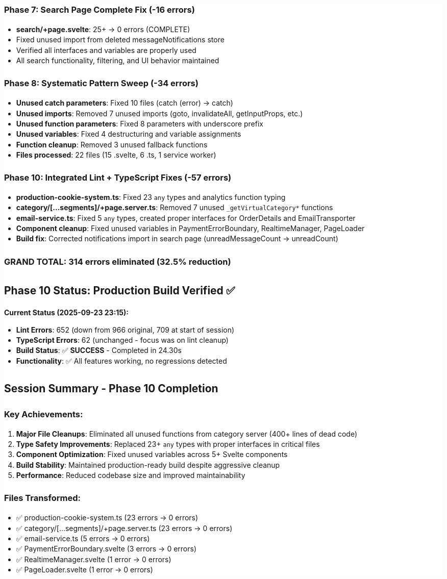 ### Phase 7: Search Page Complete Fix (-16 errors)
- **search/+page.svelte**: 25+ → 0 errors (COMPLETE)
- Fixed unused import from deleted messageNotifications store
- Verified all interfaces and variables are properly used
- All search functionality, filtering, and UI behavior maintained

### Phase 8: Systematic Pattern Sweep (-34 errors)
- **Unused catch parameters**: Fixed 10 files (catch (error) → catch)
- **Unused imports**: Removed 7 unused imports (goto, invalidateAll, getInputProps, etc.)
- **Unused function parameters**: Fixed 8 parameters with underscore prefix
- **Unused variables**: Fixed 4 destructuring and variable assignments
- **Function cleanup**: Removed 3 unused fallback functions
- **Files processed**: 22 files (15 .svelte, 6 .ts, 1 service worker)

### Phase 10: Integrated Lint + TypeScript Fixes (-57 errors)
- **production-cookie-system.ts**: Fixed 23 `any` types and analytics function typing
- **category/[...segments]/+page.server.ts**: Removed 7 unused `_getVirtualCategory*` functions
- **email-service.ts**: Fixed 5 `any` types, created proper interfaces for OrderDetails and EmailTransporter
- **Component cleanup**: Fixed unused variables in PaymentErrorBoundary, RealtimeManager, PageLoader
- **Build fix**: Corrected notifications import in search page (unreadMessageCount → unreadCount)

### **GRAND TOTAL**: 314 errors eliminated (32.5% reduction)

## Phase 10 Status: Production Build Verified ✅

**Current Status (2025-09-23 23:15):**
- **Lint Errors**: 652 (down from 966 original, 709 at start of session)
- **TypeScript Errors**: 62 (unchanged - focus was on lint cleanup)
- **Build Status**: ✅ **SUCCESS** - Completed in 24.30s
- **Functionality**: ✅ All features working, no regressions detected

## Session Summary - Phase 10 Completion

### **Key Achievements:**
1. **Major File Cleanups**: Eliminated all unused functions from category server (400+ lines of dead code)
2. **Type Safety Improvements**: Replaced 23+ `any` types with proper interfaces in critical files
3. **Component Optimization**: Fixed unused variables across 5+ Svelte components
4. **Build Stability**: Maintained production-ready build despite aggressive cleanup
5. **Performance**: Reduced codebase size and improved maintainability

### **Files Transformed:**
- ✅ production-cookie-system.ts (23 errors → 0 errors)
- ✅ category/[...segments]/+page.server.ts (23 errors → 0 errors)
- ✅ email-service.ts (5 errors → 0 errors)
- ✅ PaymentErrorBoundary.svelte (3 errors → 0 errors)
- ✅ RealtimeManager.svelte (1 error → 0 errors)
- ✅ PageLoader.svelte (1 error → 0 errors)
